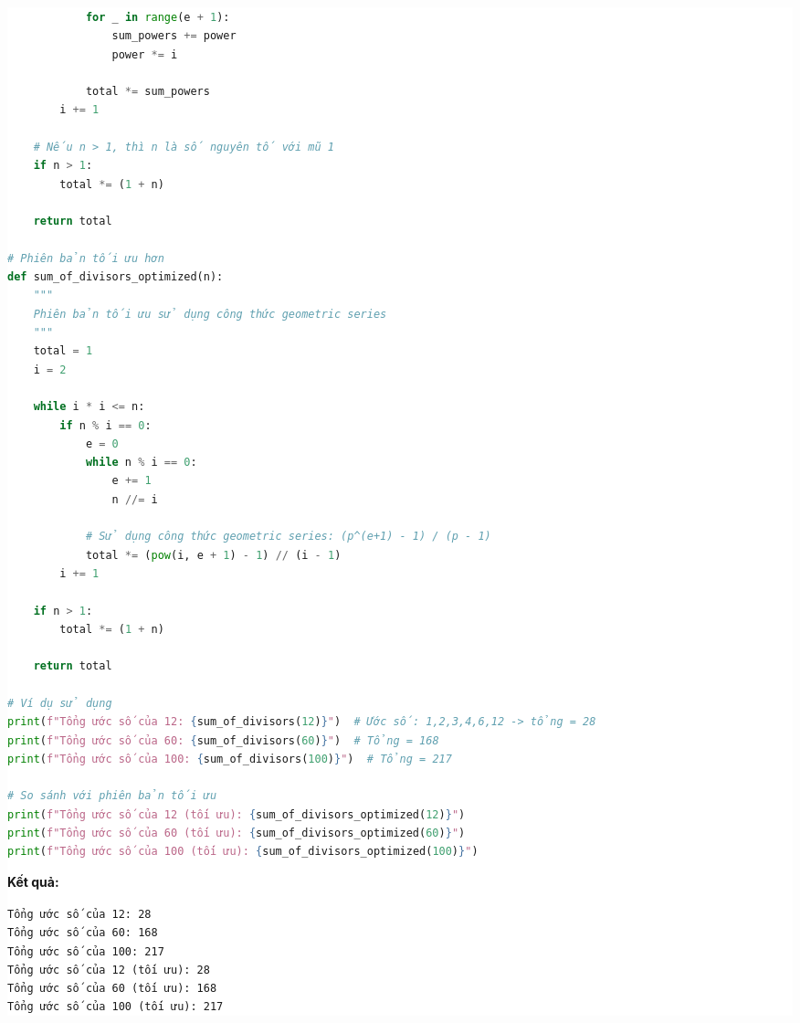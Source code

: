 ```python
            for _ in range(e + 1):
                sum_powers += power
                power *= i
            
            total *= sum_powers
        i += 1
    
    # Nếu n > 1, thì n là số nguyên tố với mũ 1
    if n > 1:
        total *= (1 + n)
    
    return total

# Phiên bản tối ưu hơn
def sum_of_divisors_optimized(n):
    """
    Phiên bản tối ưu sử dụng công thức geometric series
    """
    total = 1
    i = 2
    
    while i * i <= n:
        if n % i == 0:
            e = 0
            while n % i == 0:
                e += 1
                n //= i
            
            # Sử dụng công thức geometric series: (p^(e+1) - 1) / (p - 1)
            total *= (pow(i, e + 1) - 1) // (i - 1)
        i += 1
    
    if n > 1:
        total *= (1 + n)
    
    return total

# Ví dụ sử dụng
print(f"Tổng ước số của 12: {sum_of_divisors(12)}")  # Ước số: 1,2,3,4,6,12 -> tổng = 28
print(f"Tổng ước số của 60: {sum_of_divisors(60)}")  # Tổng = 168
print(f"Tổng ước số của 100: {sum_of_divisors(100)}")  # Tổng = 217

# So sánh với phiên bản tối ưu
print(f"Tổng ước số của 12 (tối ưu): {sum_of_divisors_optimized(12)}")
print(f"Tổng ước số của 60 (tối ưu): {sum_of_divisors_optimized(60)}")
print(f"Tổng ước số của 100 (tối ưu): {sum_of_divisors_optimized(100)}")
```

**Kết quả:**
```
Tổng ước số của 12: 28
Tổng ước số của 60: 168  
Tổng ước số của 100: 217
Tổng ước số của 12 (tối ưu): 28
Tổng ước số của 60 (tối ưu): 168
Tổng ước số của 100 (tối ưu): 217
```
